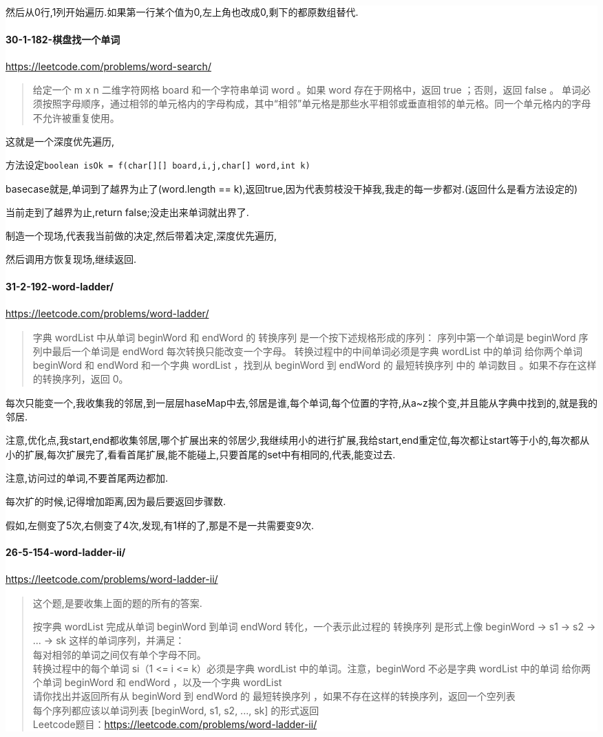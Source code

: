 然后从0行,1列开始遍历.如果第一行某个值为0,左上角也改成0,剩下的都原数组替代.



#### 30-1-182-棋盘找一个单词

https://leetcode.com/problems/word-search/

> 给定一个 m x n 二维字符网格 board 和一个字符串单词 word 。如果 word 存在于网格中，返回 true ；否则，返回 false 。
> 单词必须按照字母顺序，通过相邻的单元格内的字母构成，其中“相邻”单元格是那些水平相邻或垂直相邻的单元格。同一个单元格内的字母不允许被重复使用。

这就是一个深度优先遍历,

方法设定`boolean isOk = f(char[][] board,i,j,char[] word,int k)`

basecase就是,单词到了越界为止了(word.length == k),返回true,因为代表剪枝没干掉我,我走的每一步都对.(返回什么是看方法设定的)

当前走到了越界为止,return false;没走出来单词就出界了.

制造一个现场,代表我当前做的决定,然后带着决定,深度优先遍历,

然后调用方恢复现场,继续返回.



#### 31-2-192-word-ladder/

https://leetcode.com/problems/word-ladder/

> 字典 wordList 中从单词 beginWord 和 endWord 的 转换序列 是一个按下述规格形成的序列：
> 序列中第一个单词是 beginWord
> 序列中最后一个单词是 endWord
> 每次转换只能改变一个字母。
> 转换过程中的中间单词必须是字典 wordList 中的单词
> 给你两个单词 beginWord 和 endWord 和一个字典 wordList ，找到从 beginWord 到 endWord 的 最短转换序列 中的 单词数目 。如果不存在这样的转换序列，返回 0。

每次只能变一个,我收集我的邻居,到一层层haseMap中去,邻居是谁,每个单词,每个位置的字符,从a~z挨个变,并且能从字典中找到的,就是我的邻居.

注意,优化点,我start,end都收集邻居,哪个扩展出来的邻居少,我继续用小的进行扩展,我给start,end重定位,每次都让start等于小的,每次都从小的扩展,每次扩展完了,看看首尾扩展,能不能碰上,只要首尾的set中有相同的,代表,能变过去.

注意,访问过的单词,不要首尾两边都加.

每次扩的时候,记得增加距离,因为最后要返回步骤数.

假如,左侧变了5次,右侧变了4次,发现,有1样的了,那是不是一共需要变9次.

#### 26-5-154-word-ladder-ii/

https://leetcode.com/problems/word-ladder-ii/

> 这个题,是要收集上面的题的所有的答案.  
>
> 按字典 wordList 完成从单词 beginWord 到单词 endWord 转化，一个表示此过程的 转换序列 是形式上像 beginWord -> s1 -> s2 -> ... -> sk 这样的单词序列，并满足：  
> 每对相邻的单词之间仅有单个字母不同。  
> 转换过程中的每个单词 si（1 <= i <= k）必须是字典 wordList 中的单词。注意，beginWord 不必是字典 wordList 中的单词
> 给你两个单词 beginWord 和 endWord ，以及一个字典 wordList  
> 请你找出并返回所有从 beginWord 到 endWord 的 最短转换序列 ，如果不存在这样的转换序列，返回一个空列表  
> 每个序列都应该以单词列表 [beginWord, s1, s2, ..., sk] 的形式返回  
> Leetcode题目：https://leetcode.com/problems/word-ladder-ii/  
